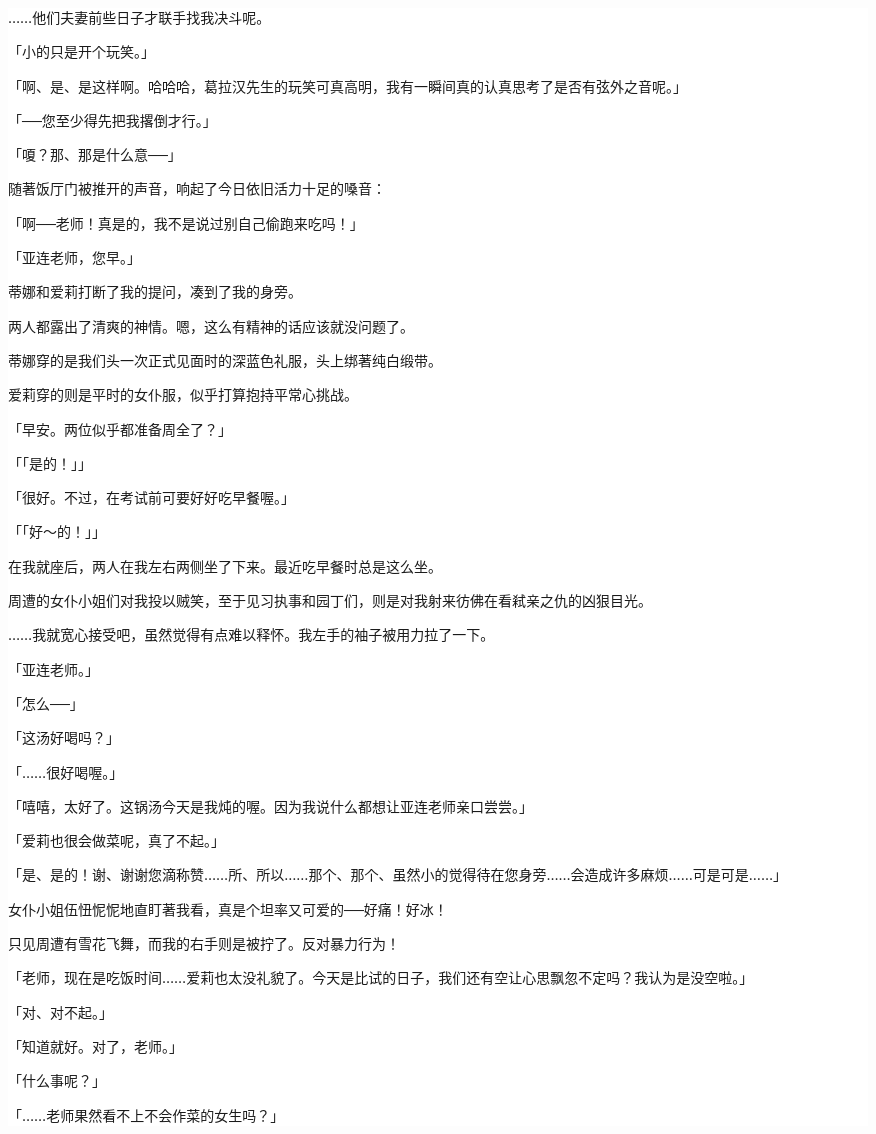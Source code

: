 ……他们夫妻前些日子才联手找我决斗呢。

「小的只是开个玩笑。」

「啊、是、是这样啊。哈哈哈，葛拉汉先生的玩笑可真高明，我有一瞬间真的认真思考了是否有弦外之音呢。」

「──您至少得先把我撂倒才行。」

「嗄？那、那是什么意──」

随著饭厅门被推开的声音，响起了今日依旧活力十足的嗓音：

「啊──老师！真是的，我不是说过别自己偷跑来吃吗！」

「亚连老师，您早。」

蒂娜和爱莉打断了我的提问，凑到了我的身旁。

两人都露出了清爽的神情。嗯，这么有精神的话应该就没问题了。

蒂娜穿的是我们头一次正式见面时的深蓝色礼服，头上绑著纯白缎带。

爱莉穿的则是平时的女仆服，似乎打算抱持平常心挑战。

「早安。两位似乎都准备周全了？」

「「是的！」」

「很好。不过，在考试前可要好好吃早餐喔。」

「「好～的！」」

在我就座后，两人在我左右两侧坐了下来。最近吃早餐时总是这么坐。

周遭的女仆小姐们对我投以贼笑，至于见习执事和园丁们，则是对我射来彷佛在看弒亲之仇的凶狠目光。

……我就宽心接受吧，虽然觉得有点难以释怀。我左手的袖子被用力拉了一下。

「亚连老师。」

「怎么──」

「这汤好喝吗？」

「……很好喝喔。」

「嘻嘻，太好了。这锅汤今天是我炖的喔。因为我说什么都想让亚连老师亲口尝尝。」

「爱莉也很会做菜呢，真了不起。」

「是、是的！谢、谢谢您滴称赞……所、所以……那个、那个、虽然小的觉得待在您身旁……会造成许多麻烦……可是可是……」

女仆小姐伍忸怩怩地直盯著我看，真是个坦率又可爱的──好痛！好冰！

只见周遭有雪花飞舞，而我的右手则是被拧了。反对暴力行为！

「老师，现在是吃饭时间……爱莉也太没礼貌了。今天是比试的日子，我们还有空让心思飘忽不定吗？我认为是没空啦。」

「对、对不起。」

「知道就好。对了，老师。」

「什么事呢？」

「……老师果然看不上不会作菜的女生吗？」
